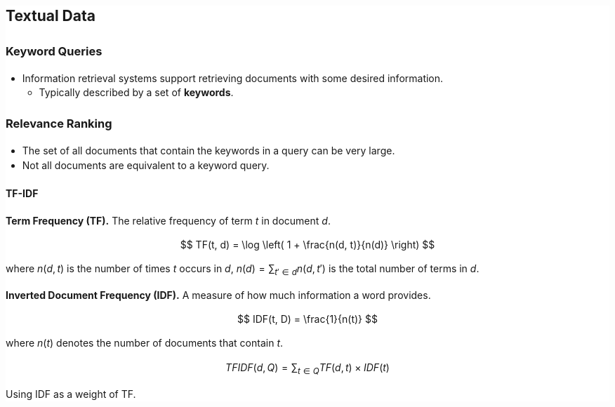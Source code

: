 ## Textual Data

### Keyword Queries

- Information retrieval systems support retrieving documents with some desired information.
  - Typically described by a set of **keywords**.

### Relevance Ranking

- The set of all documents that contain the keywords in a query can be very large.
- Not all documents are equivalent to a keyword query.

#### TF-IDF

**Term Frequency (TF).** The relative frequency of term $t$ in document $d$.

$$ TF(t, d) = \log \left( 1 + \frac{n(d, t)}{n(d)} \right) $$

where $n(d,t)$ is the number of times $t$ occurs in $d$, $n(d) = \sum_{t' \in d} n(d, t')$ is the total number of terms in $d$.

**Inverted Document Frequency (IDF).** A measure of how much information a word provides.

$$ IDF(t, D) = \frac{1}{n(t)} $$

where $n(t)$ denotes the number of documents that contain $t$. 

$$ TFIDF(d, Q) = \sum_{t \in Q} TF(d, t) \times IDF(t) $$

Using IDF as a weight of TF.
